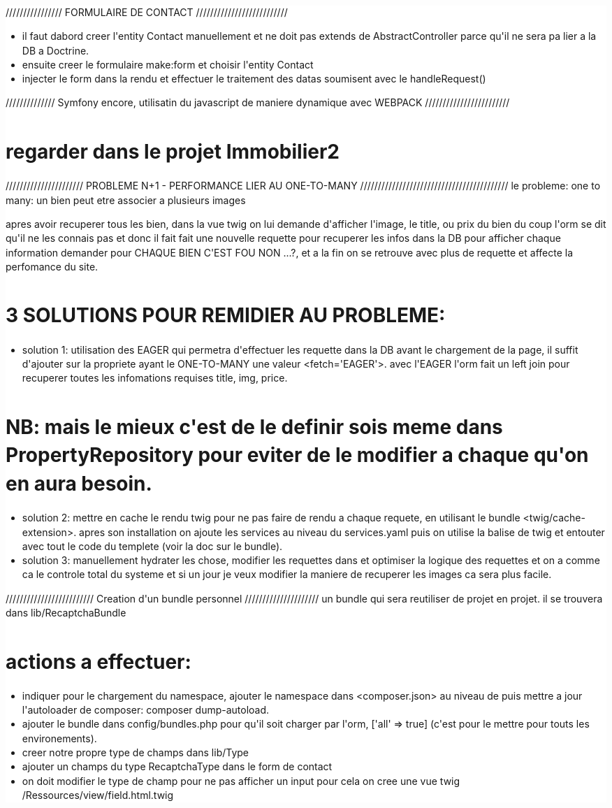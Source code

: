 //////////////// FORMULAIRE DE CONTACT //////////////////////////
- il faut dabord creer l'entity Contact manuellement et ne doit pas extends de AbstractController parce qu'il ne sera pa lier a la DB a Doctrine. 
- ensuite creer le formulaire make:form et choisir l'entity Contact
- injecter le form dans la rendu et effectuer le traitement des datas soumisent avec le handleRequest()

////////////// Symfony encore, utilisatin du javascript de maniere dynamique avec WEBPACK ////////////////////////
# regarder dans le projet Immobilier2




////////////////////// PROBLEME N+1 - PERFORMANCE LIER AU ONE-TO-MANY //////////////////////////////////////////
le probleme:
one to many: un bien peut etre associer a plusieurs images 

apres avoir recuperer tous les bien, dans la vue twig on lui demande d'afficher l'image, le title, ou prix du bien
du coup l'orm se dit qu'il ne les connais pas et donc il fait fait une nouvelle requette pour recuperer les infos
dans la DB pour afficher chaque information demander pour CHAQUE BIEN C'EST FOU NON ...?, et a la fin on se retrouve avec plus de requette et affecte la perfomance du site.

# 3 SOLUTIONS POUR REMIDIER AU PROBLEME:
- solution 1:
utilisation des EAGER qui permetra d'effectuer les requette dans la DB avant le chargement de la page, il suffit 
d'ajouter sur la propriete ayant le ONE-TO-MANY une valeur <fetch='EAGER'>.
avec l'EAGER l'orm fait un left join pour recuperer toutes les infomations requises title, img, price.
# NB: mais le mieux c'est de le definir sois meme dans PropertyRepository pour eviter de le modifier a chaque qu'on en aura besoin.
- solution 2:
mettre en cache le rendu twig pour ne pas faire de rendu a chaque requete, en utilisant le bundle 
<twig/cache-extension>.
apres son installation on ajoute les services au niveau du services.yaml puis on utilise la balise <cache> de twig
et entouter avec tout le code du templete (voir la doc sur le bundle).
- solution 3:
manuellement hydrater les chose, modifier les requettes dans <PropertyRepository> et optimiser la logique des requettes et on a comme ca le controle total du systeme et si un jour je veux modifier la maniere de recuperer les images ca sera plus facile.

///////////////////////// Creation d'un bundle personnel /////////////////////
un bundle qui sera reutiliser de projet en projet. il se trouvera dans lib/RecaptchaBundle
# actions a effectuer:
- indiquer pour le chargement du namespace, ajouter le namespace dans <composer.json> au niveau de <autoload>
puis mettre a jour l'autoloader de composer: composer dump-autoload.
- ajouter le bundle dans config/bundles.php pour qu'il soit charger par l'orm, ['all' => true] (c'est pour le mettre pour touts les environements).
- creer notre propre type de champs dans lib/Type
- ajouter un champs du type RecaptchaType dans le form de contact
- on doit modifier le type de champ pour ne pas afficher un input pour cela on cree une vue twig /Ressources/view/field.html.twig